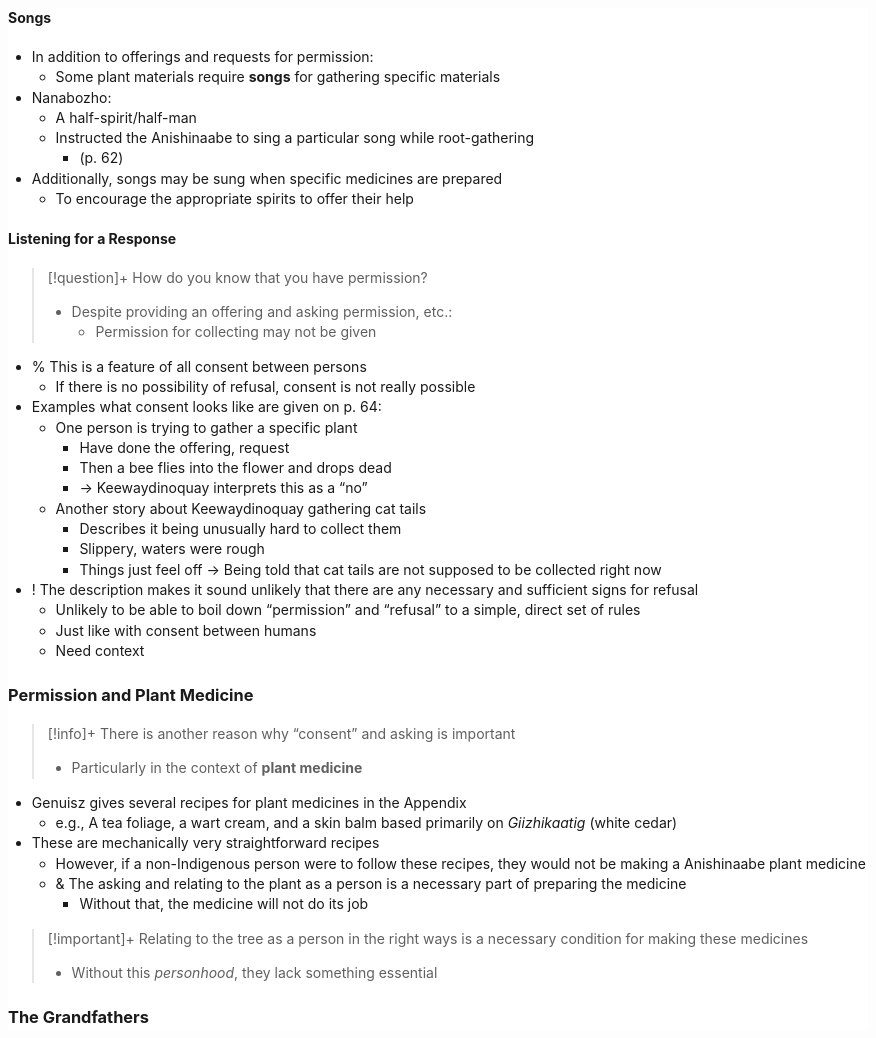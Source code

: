 #### Songs

- In addition to offerings and requests for permission:
    - Some plant materials require **songs** for gathering specific materials
- Nanabozho:
    - A half-spirit/half-man
    - Instructed the Anishinaabe to sing a particular song while root-gathering
        - (p. 62)
- Additionally, songs may be sung when specific medicines are prepared
    - To encourage the appropriate spirits to offer their help

#### Listening for a Response

> [!question]+ How do you know that you have permission?
> - Despite providing an offering and asking permission, etc.:
>     - Permission for collecting may not be given

- % This is a feature of all consent between persons
    - If there is no possibility of refusal, consent is not really possible
- Examples what consent looks like are given on p. 64:
    - One person is trying to gather a specific plant
        - Have done the offering, request
        - Then a bee flies into the flower and drops dead
        - → Keewaydinoquay interprets this as a “no”
    - Another story about Keewaydinoquay gathering cat tails
        - Describes it being unusually hard to collect them
        - Slippery, waters were rough
        - Things just feel off → Being told that cat tails are not supposed to be collected right now
- ! The description makes it sound unlikely that there are any necessary and sufficient signs for refusal
    - Unlikely to be able to boil down “permission” and “refusal” to a simple, direct set of rules
    - Just like with consent between humans
    - Need context

### Permission and Plant Medicine

> [!info]+ There is another reason why “consent” and asking is important
> - Particularly in the context of **plant medicine**

- Genuisz gives several recipes for plant medicines in the Appendix
    - e.g., A tea foliage, a wart cream, and a skin balm based primarily on *Giizhikaatig* (white cedar)
- These are mechanically very straightforward recipes
    - However, if a non-Indigenous person were to follow these recipes, they would not be making a Anishinaabe plant medicine
    - & The asking and relating to the plant as a person is a necessary part of preparing the medicine
        - Without that, the medicine will not do its job

> [!important]+ Relating to the tree as a person in the right ways is a necessary condition for making these medicines
> - Without this *personhood*, they lack something essential

### The Grandfathers
